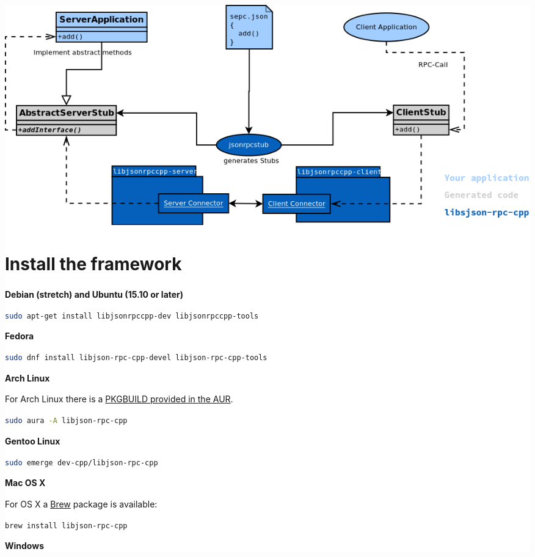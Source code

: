 ![libjson-rpc-cpp logo](dev/artwork/overview.png?raw=true)

Install the framework
=====================

**Debian (stretch) and Ubuntu (15.10 or later)**

```sh
sudo apt-get install libjsonrpccpp-dev libjsonrpccpp-tools
```

**Fedora**

```sh
sudo dnf install libjson-rpc-cpp-devel libjson-rpc-cpp-tools
```

**Arch Linux**

For Arch Linux there is a [PKGBUILD provided in the AUR](https://aur.archlinux.org/packages/libjson-rpc-cpp/).

```sh
sudo aura -A libjson-rpc-cpp
```

**Gentoo Linux**

```sh
sudo emerge dev-cpp/libjson-rpc-cpp
```

**Mac OS X**

For OS X a [Brew](http://brew.sh) package is available:
```sh
brew install libjson-rpc-cpp
```

**Windows**
